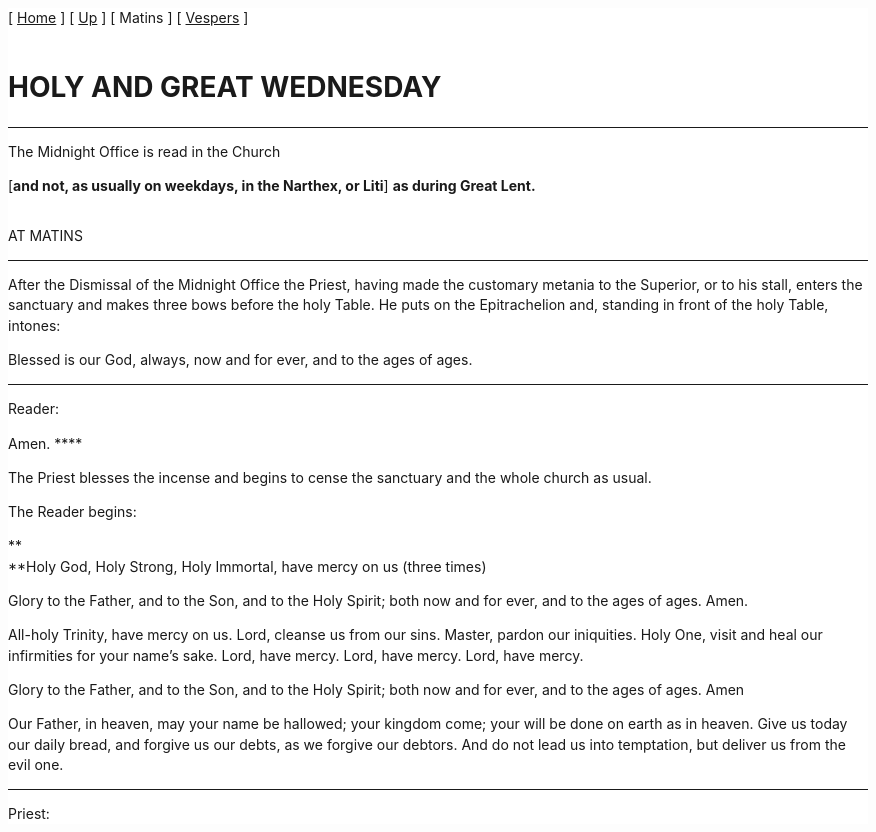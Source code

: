 \[ [Home](index.md) \] \[ [Up](holyWed.md) \] \[ Matins \]
\[ [Vespers](HWWed-V.md) \]

# HOLY AND GREAT WEDNESDAY

****

The Midnight Office is read in the Church

\[**and not, as usually on weekdays, in the Narthex, or Liti**\] **as
during Great Lent.**

## 

AT MATINS

****

After the Dismissal of the Midnight Office the Priest, having made the
customary metania to the Superior, or to his stall, enters the sanctuary
and makes three bows before the holy Table. He puts on the Epitrachelion
and, standing in front of the holy Table, intones:

Blessed is our God, always, now and for ever, and to the ages of ages.

****

Reader:

Amen. ****

The Priest blesses the incense and begins to cense the sanctuary and the
whole church as usual.

The Reader begins:

**  
**Holy God, Holy Strong, Holy Immortal, have mercy on us (three times)

Glory to the Father, and to the Son, and to the Holy Spirit; both now
and for ever, and to the ages of ages. Amen.

All-holy Trinity, have mercy on us. Lord, cleanse us from our sins.
Master, pardon our iniquities. Holy One, visit and heal our infirmities
for your name’s sake. Lord, have mercy. Lord, have mercy. Lord, have
mercy.

Glory to the Father, and to the Son, and to the Holy Spirit; both now
and for ever, and to the ages of ages. Amen

Our Father, in heaven, may your name be hallowed; your kingdom come;
your will be done on earth as in heaven. Give us today our daily bread,
and forgive us our debts, as we forgive our debtors. And do not lead us
into temptation, but deliver us from the evil one.

****

Priest:
